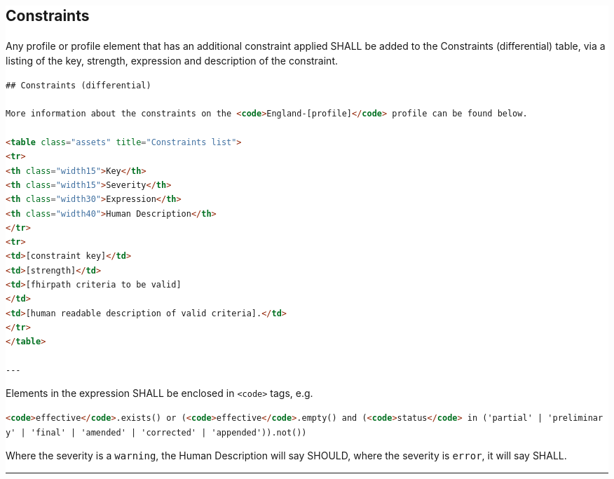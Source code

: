 
## Constraints

Any profile or profile element that has an additional constraint applied SHALL be added to the Constraints (differential) table, via a listing of the key, strength, expression and description of the constraint. 

~~~~html
## Constraints (differential)

More information about the constraints on the <code>England-[profile]</code> profile can be found below.

<table class="assets" title="Constraints list">
<tr>
<th class="width15">Key</th>
<th class="width15">Severity</th>
<th class="width30">Expression</th>
<th class="width40">Human Description</th>
</tr>
<tr>
<td>[constraint key]</td>
<td>[strength]</td>
<td>[fhirpath criteria to be valid]
</td>
<td>[human readable description of valid criteria].</td>
</tr>
</table>

---
~~~~

Elements in the expression SHALL be enclosed in <code>\<code></code> tags, e.g. 
~~~~html
<code>effective</code>.exists() or (<code>effective</code>.empty() and (<code>status</code> in ('partial' | 'preliminary' | 'final' | 'amended' | 'corrected' | 'appended')).not())
~~~~

Where the severity is a <samp>warning</samp>, the Human Description will say SHOULD, where the severity is <samp>error</samp>, it will say SHALL.

---